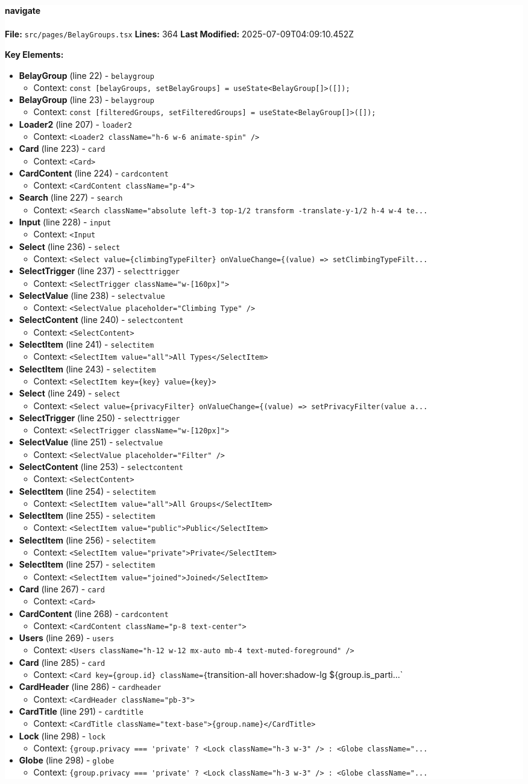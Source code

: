 #### navigate
**File:** `src/pages/BelayGroups.tsx`
**Lines:** 364
**Last Modified:** 2025-07-09T04:09:10.452Z

**Key Elements:**
- **BelayGroup** (line 22) - `belaygroup`
  - Context: `const [belayGroups, setBelayGroups] = useState<BelayGroup[]>([]);`
- **BelayGroup** (line 23) - `belaygroup`
  - Context: `const [filteredGroups, setFilteredGroups] = useState<BelayGroup[]>([]);`
- **Loader2** (line 207) - `loader2`
  - Context: `<Loader2 className="h-6 w-6 animate-spin" />`
- **Card** (line 223) - `card`
  - Context: `<Card>`
- **CardContent** (line 224) - `cardcontent`
  - Context: `<CardContent className="p-4">`
- **Search** (line 227) - `search`
  - Context: `<Search className="absolute left-3 top-1/2 transform -translate-y-1/2 h-4 w-4 te...`
- **Input** (line 228) - `input`
  - Context: `<Input`
- **Select** (line 236) - `select`
  - Context: `<Select value={climbingTypeFilter} onValueChange={(value) => setClimbingTypeFilt...`
- **SelectTrigger** (line 237) - `selecttrigger`
  - Context: `<SelectTrigger className="w-[160px]">`
- **SelectValue** (line 238) - `selectvalue`
  - Context: `<SelectValue placeholder="Climbing Type" />`
- **SelectContent** (line 240) - `selectcontent`
  - Context: `<SelectContent>`
- **SelectItem** (line 241) - `selectitem`
  - Context: `<SelectItem value="all">All Types</SelectItem>`
- **SelectItem** (line 243) - `selectitem`
  - Context: `<SelectItem key={key} value={key}>`
- **Select** (line 249) - `select`
  - Context: `<Select value={privacyFilter} onValueChange={(value) => setPrivacyFilter(value a...`
- **SelectTrigger** (line 250) - `selecttrigger`
  - Context: `<SelectTrigger className="w-[120px]">`
- **SelectValue** (line 251) - `selectvalue`
  - Context: `<SelectValue placeholder="Filter" />`
- **SelectContent** (line 253) - `selectcontent`
  - Context: `<SelectContent>`
- **SelectItem** (line 254) - `selectitem`
  - Context: `<SelectItem value="all">All Groups</SelectItem>`
- **SelectItem** (line 255) - `selectitem`
  - Context: `<SelectItem value="public">Public</SelectItem>`
- **SelectItem** (line 256) - `selectitem`
  - Context: `<SelectItem value="private">Private</SelectItem>`
- **SelectItem** (line 257) - `selectitem`
  - Context: `<SelectItem value="joined">Joined</SelectItem>`
- **Card** (line 267) - `card`
  - Context: `<Card>`
- **CardContent** (line 268) - `cardcontent`
  - Context: `<CardContent className="p-8 text-center">`
- **Users** (line 269) - `users`
  - Context: `<Users className="h-12 w-12 mx-auto mb-4 text-muted-foreground" />`
- **Card** (line 285) - `card`
  - Context: `<Card key={group.id} className={`transition-all hover:shadow-lg ${group.is_parti...`
- **CardHeader** (line 286) - `cardheader`
  - Context: `<CardHeader className="pb-3">`
- **CardTitle** (line 291) - `cardtitle`
  - Context: `<CardTitle className="text-base">{group.name}</CardTitle>`
- **Lock** (line 298) - `lock`
  - Context: `{group.privacy === 'private' ? <Lock className="h-3 w-3" /> : <Globe className="...`
- **Globe** (line 298) - `globe`
  - Context: `{group.privacy === 'private' ? <Lock className="h-3 w-3" /> : <Globe className="...`